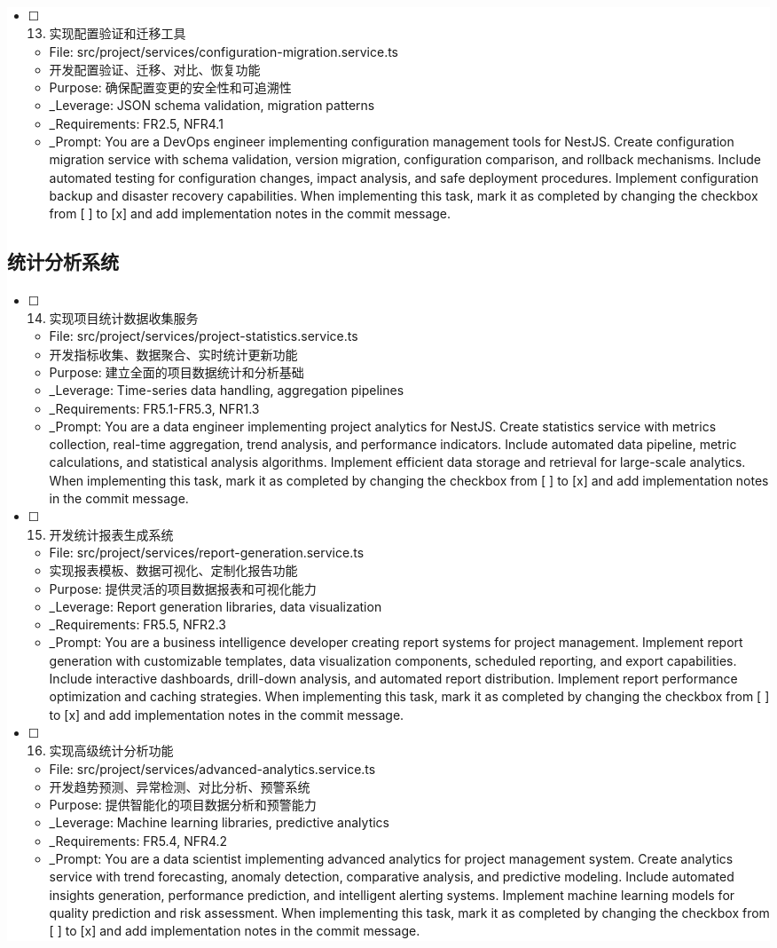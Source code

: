 - [ ] 13. 实现配置验证和迁移工具
  - File: src/project/services/configuration-migration.service.ts
  - 开发配置验证、迁移、对比、恢复功能
  - Purpose: 确保配置变更的安全性和可追溯性
  - _Leverage: JSON schema validation, migration patterns
  - _Requirements: FR2.5, NFR4.1
  - _Prompt: You are a DevOps engineer implementing configuration management tools for NestJS. Create configuration migration service with schema validation, version migration, configuration comparison, and rollback mechanisms. Include automated testing for configuration changes, impact analysis, and safe deployment procedures. Implement configuration backup and disaster recovery capabilities. When implementing this task, mark it as completed by changing the checkbox from [ ] to [x] and add implementation notes in the commit message.

## 统计分析系统

- [ ] 14. 实现项目统计数据收集服务
  - File: src/project/services/project-statistics.service.ts
  - 开发指标收集、数据聚合、实时统计更新功能
  - Purpose: 建立全面的项目数据统计和分析基础
  - _Leverage: Time-series data handling, aggregation pipelines
  - _Requirements: FR5.1-FR5.3, NFR1.3
  - _Prompt: You are a data engineer implementing project analytics for NestJS. Create statistics service with metrics collection, real-time aggregation, trend analysis, and performance indicators. Include automated data pipeline, metric calculations, and statistical analysis algorithms. Implement efficient data storage and retrieval for large-scale analytics. When implementing this task, mark it as completed by changing the checkbox from [ ] to [x] and add implementation notes in the commit message.

- [ ] 15. 开发统计报表生成系统
  - File: src/project/services/report-generation.service.ts
  - 实现报表模板、数据可视化、定制化报告功能
  - Purpose: 提供灵活的项目数据报表和可视化能力
  - _Leverage: Report generation libraries, data visualization
  - _Requirements: FR5.5, NFR2.3
  - _Prompt: You are a business intelligence developer creating report systems for project management. Implement report generation with customizable templates, data visualization components, scheduled reporting, and export capabilities. Include interactive dashboards, drill-down analysis, and automated report distribution. Implement report performance optimization and caching strategies. When implementing this task, mark it as completed by changing the checkbox from [ ] to [x] and add implementation notes in the commit message.

- [ ] 16. 实现高级统计分析功能
  - File: src/project/services/advanced-analytics.service.ts
  - 开发趋势预测、异常检测、对比分析、预警系统
  - Purpose: 提供智能化的项目数据分析和预警能力
  - _Leverage: Machine learning libraries, predictive analytics
  - _Requirements: FR5.4, NFR4.2
  - _Prompt: You are a data scientist implementing advanced analytics for project management system. Create analytics service with trend forecasting, anomaly detection, comparative analysis, and predictive modeling. Include automated insights generation, performance prediction, and intelligent alerting systems. Implement machine learning models for quality prediction and risk assessment. When implementing this task, mark it as completed by changing the checkbox from [ ] to [x] and add implementation notes in the commit message.
